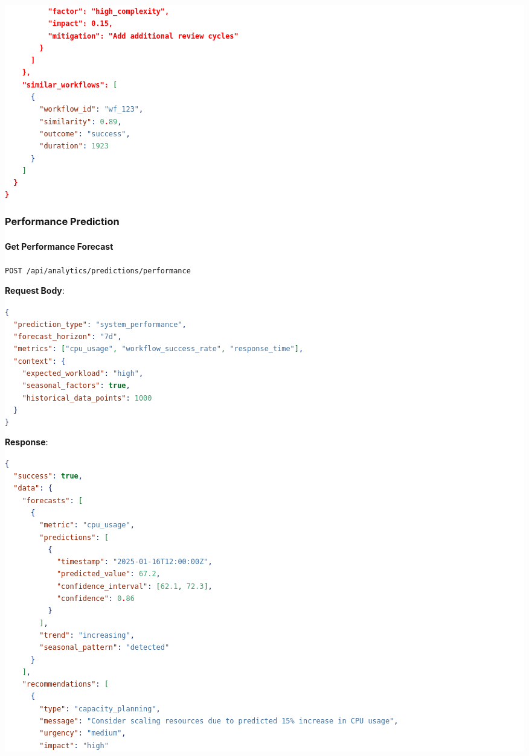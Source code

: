 ```json
          "factor": "high_complexity",
          "impact": 0.15,
          "mitigation": "Add additional review cycles"
        }
      ]
    },
    "similar_workflows": [
      {
        "workflow_id": "wf_123",
        "similarity": 0.89,
        "outcome": "success",
        "duration": 1923
      }
    ]
  }
}
```

### Performance Prediction

#### Get Performance Forecast
```http
POST /api/analytics/predictions/performance
```

**Request Body**:
```json
{
  "prediction_type": "system_performance",
  "forecast_horizon": "7d",
  "metrics": ["cpu_usage", "workflow_success_rate", "response_time"],
  "context": {
    "expected_workload": "high",
    "seasonal_factors": true,
    "historical_data_points": 1000
  }
}
```

**Response**:
```json
{
  "success": true,
  "data": {
    "forecasts": [
      {
        "metric": "cpu_usage",
        "predictions": [
          {
            "timestamp": "2025-01-16T12:00:00Z",
            "predicted_value": 67.2,
            "confidence_interval": [62.1, 72.3],
            "confidence": 0.86
          }
        ],
        "trend": "increasing",
        "seasonal_pattern": "detected"
      }
    ],
    "recommendations": [
      {
        "type": "capacity_planning",
        "message": "Consider scaling resources due to predicted 15% increase in CPU usage",
        "urgency": "medium",
        "impact": "high"
```